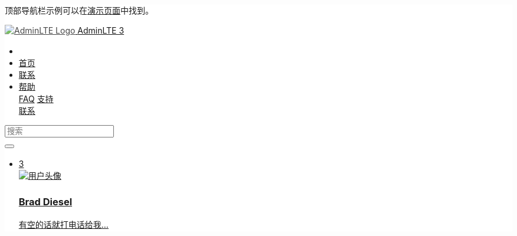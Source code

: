 顶部导航栏示例可以在[演示页面](/AdminLTE/AdminLTE-3.x/pages/layout/top-nav.html)中找到。


<nav class="navbar navbar-expand navbar-light navbar-white">
  <div class="container">
    <a href="index3.html" class="navbar-brand">
      <img src="{{'assets/img/AdminLTELogo.png' | absolute_url}}" alt="AdminLTE Logo" class="brand-image img-circle elevation-3"
           style="opacity: .8">
      <span class="brand-text font-weight-light">AdminLTE 3</span>
    </a>
    <!-- 左侧导航栏链接 -->
    <ul class="navbar-nav">
      <li class="nav-item">
      </li>
      <li class="nav-item d-none d-sm-inline-block">
        <a href="index3.html" class="nav-link">首页</a>
      </li>
      <li class="nav-item d-none d-sm-inline-block">
        <a href="#" class="nav-link">联系</a>
      </li>
      <li class="nav-item dropdown">
        <a class="nav-link dropdown-toggle" href="#" id="navbarDropdown" role="button" data-toggle="dropdown" aria-haspopup="true" aria-expanded="false">
帮助
        </a>
        <div class="dropdown-menu" aria-labelledby="navbarDropdown">
          <a class="dropdown-item" href="#">FAQ</a>
          <a class="dropdown-item" href="#">支持</a>
          <div class="dropdown-divider"></div>
          <a class="dropdown-item" href="#">联系</a>
        </div>
      </li>
    </ul>
    <!-- 搜索表单 -->
    <form class="form-inline ml-3">
      <div class="input-group input-group-sm">
        <input class="form-control form-control-navbar" type="search" placeholder="搜索" aria-label="Search">
        <div class="input-group-append">
          <button class="btn btn-navbar" type="submit">
            <i class="fas fa-search"></i>
          </button>
        </div>
      </div>
    </form>
    <!-- 右侧导航栏链接 -->
    <ul class="navbar-nav ml-auto">
      <!-- 消息下拉菜单 -->
      <li class="nav-item dropdown">
        <a class="nav-link" data-toggle="dropdown" href="#">
          <i class="fas fa-comments"></i>
          <span class="badge badge-danger navbar-badge">3</span>
        </a>
       <div class="dropdown-menu dropdown-menu-lg dropdown-menu-right">
          <a href="#" class="dropdown-item">
            <!-- 消息开始 -->
            <div class="media">
              <img src="{{'assets/img/user1-128x128.jpg' | absolute_url}}" alt="用户头像" class="img-size-50 mr-3 img-circle">
              <div class="media-body">
                <h3 class="dropdown-item-title">
                  Brad Diesel
                  <span class="float-right text-sm text-danger"><i class="fas fa-star"></i></span>
                </h3>
                <p class="text-sm">有空的话就打电话给我...</p>